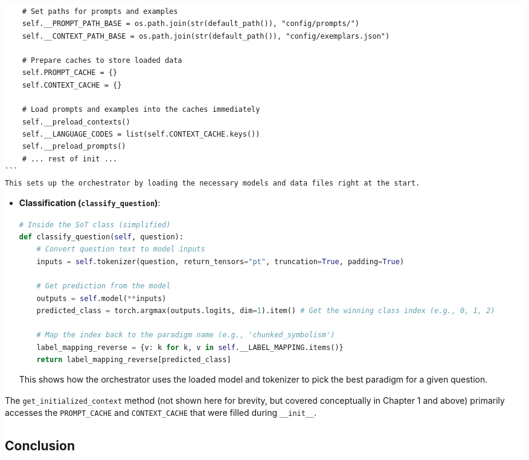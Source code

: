         # Set paths for prompts and examples
        self.__PROMPT_PATH_BASE = os.path.join(str(default_path()), "config/prompts/")
        self.__CONTEXT_PATH_BASE = os.path.join(str(default_path()), "config/exemplars.json")

        # Prepare caches to store loaded data
        self.PROMPT_CACHE = {}
        self.CONTEXT_CACHE = {}
        
        # Load prompts and examples into the caches immediately
        self.__preload_contexts() 
        self.__LANGUAGE_CODES = list(self.CONTEXT_CACHE.keys())
        self.__preload_prompts()
        # ... rest of init ...
    ```
    This sets up the orchestrator by loading the necessary models and data files right at the start.

*   **Classification (`classify_question`)**:
    ```python
    # Inside the SoT class (simplified)
    def classify_question(self, question):
        # Convert question text to model inputs
        inputs = self.tokenizer(question, return_tensors="pt", truncation=True, padding=True)
        
        # Get prediction from the model
        outputs = self.model(**inputs)
        predicted_class = torch.argmax(outputs.logits, dim=1).item() # Get the winning class index (e.g., 0, 1, 2)
        
        # Map the index back to the paradigm name (e.g., 'chunked_symbolism')
        label_mapping_reverse = {v: k for k, v in self.__LABEL_MAPPING.items()}
        return label_mapping_reverse[predicted_class]
    ```
    This shows how the orchestrator uses the loaded model and tokenizer to pick the best paradigm for a given question.

The `get_initialized_context` method (not shown here for brevity, but covered conceptually in Chapter 1 and above) primarily accesses the `PROMPT_CACHE` and `CONTEXT_CACHE` that were filled during `__init__`.

## Conclusion
